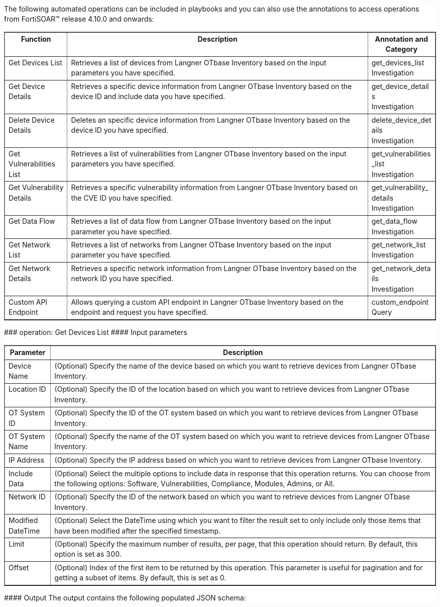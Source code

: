 The following automated operations can be included in playbooks and you can also use the annotations to access operations from FortiSOAR&trade; release 4.10.0 and onwards:
<table border=1><thead><tr><th>Function</th><th>Description</th><th>Annotation and Category</th></tr></thead><tbody><tr><td>Get Devices List</td><td>Retrieves a list of devices from Langner OTbase Inventory based on the input parameters you have specified.</td><td>get_devices_list <br/>Investigation</td></tr>
<tr><td>Get Device Details</td><td>Retrieves a specific device information from Langner OTbase Inventory based on the device ID and include data you have specified.</td><td>get_device_details <br/>Investigation</td></tr>
<tr><td>Delete Device Details</td><td>Deletes an specific device information from Langner OTbase Inventory based on the device ID you have specified.</td><td>delete_device_details <br/>Investigation</td></tr>
<tr><td>Get Vulnerabilities List</td><td>Retrieves a list of vulnerabilities from Langner OTbase Inventory based on the input parameters you have specified.</td><td>get_vulnerabilities_list <br/>Investigation</td></tr>
<tr><td>Get Vulnerability Details</td><td>Retrieves a specific vulnerability information from Langner OTbase Inventory based on the CVE ID you have specified.</td><td>get_vulnerability_details <br/>Investigation</td></tr>
<tr><td>Get Data Flow</td><td>Retrieves a list of data flow from Langner OTbase Inventory based on the input parameter you have specified.</td><td>get_data_flow <br/>Investigation</td></tr>
<tr><td>Get Network List</td><td>Retrieves a list of networks from Langner OTbase Inventory based on the input parameter you have specified.</td><td>get_network_list <br/>Investigation</td></tr>
<tr><td>Get Network Details</td><td>Retrieves a specific network information from Langner OTbase Inventory based on the network ID you have specified.</td><td>get_network_details <br/>Investigation</td></tr>
<tr><td>Custom API Endpoint</td><td>Allows querying a custom API endpoint in Langner OTbase Inventory based on the endpoint and request you have specified.</td><td>custom_endpoint <br/>Query</td></tr>
</tbody></table>
### operation: Get Devices List
#### Input parameters
<table border=1><thead><tr><th>Parameter</th><th>Description</th></tr></thead><tbody><tr><td>Device Name</td><td>(Optional) Specify the name of the device based on which you want to retrieve devices from Langner OTbase Inventory.
</td></tr><tr><td>Location ID</td><td>(Optional) Specify the ID of the location based on which you want to retrieve devices from Langner OTbase Inventory.
</td></tr><tr><td>OT System ID</td><td>(Optional) Specify the ID of the OT system based on which you want to retrieve devices from Langner OTbase Inventory.
</td></tr><tr><td>OT System Name</td><td>(Optional) Specify the name of the OT system based on which you want to retrieve devices from Langner OTbase Inventory.
</td></tr><tr><td>IP Address</td><td>(Optional) Specify the IP address based on which you want to retrieve devices from Langner OTbase Inventory.
</td></tr><tr><td>Include Data</td><td>(Optional) Select the multiple options to include data in response that this operation returns. You can choose from the following options: Software, Vulnerabilities, Compliance, Modules, Admins, or All.
</td></tr><tr><td>Network ID</td><td>(Optional) Specify the ID of the network based on which you want to retrieve devices from Langner OTbase Inventory.
</td></tr><tr><td>Modified DateTime</td><td>(Optional) Select the DateTime using which you want to filter the result set to only include only those items that have been modified after the specified timestamp.
</td></tr><tr><td>Limit</td><td>(Optional) Specify the maximum number of results, per page, that this operation should return. By default, this option is set as 300.
</td></tr><tr><td>Offset</td><td>(Optional) Index of the first item to be returned by this operation. This parameter is useful for pagination and for getting a subset of items. By default, this is set as 0.
</td></tr></tbody></table>
#### Output
The output contains the following populated JSON schema:
